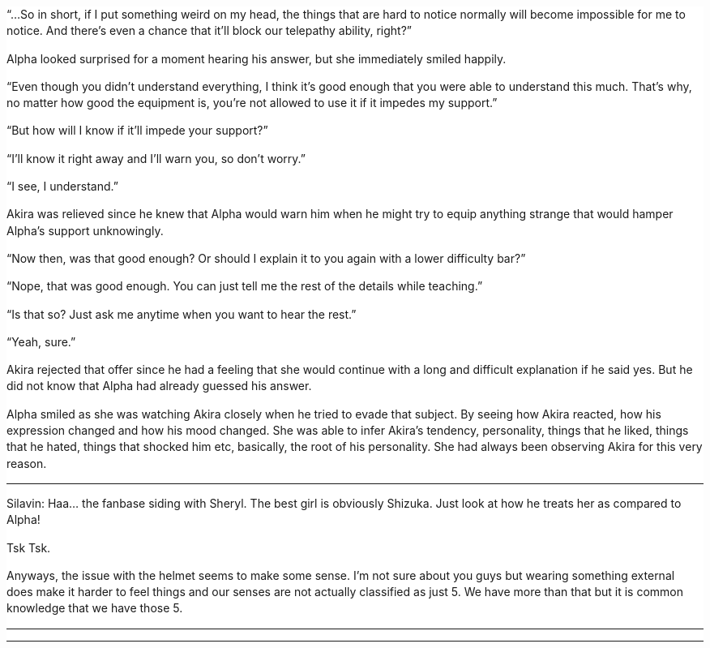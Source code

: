 “…So in short, if I put something weird on my head, the things that are hard to notice normally will become impossible for me to notice. And there’s even a chance that it’ll block our telepathy ability, right?”

Alpha looked surprised for a moment hearing his answer, but she immediately smiled happily.

“Even though you didn’t understand everything, I think it’s good enough that you were able to understand this much. That’s why, no matter how good the equipment is, you’re not allowed to use it if it impedes my support.”

“But how will I know if it’ll impede your support?”

“I’ll know it right away and I’ll warn you, so don’t worry.”

“I see, I understand.”

Akira was relieved since he knew that Alpha would warn him when he might try to equip anything strange that would hamper Alpha’s support unknowingly.

“Now then, was that good enough? Or should I explain it to you again with a lower difficulty bar?”

“Nope, that was good enough. You can just tell me the rest of the details while teaching.”

“Is that so? Just ask me anytime when you want to hear the rest.”

“Yeah, sure.”

Akira rejected that offer since he had a feeling that she would continue with a long and difficult explanation if he said yes. But he did not know that Alpha had already guessed his answer.

Alpha smiled as she was watching Akira closely when he tried to evade that subject. By seeing how Akira reacted, how his expression changed and how his mood changed. She was able to infer Akira’s tendency, personality, things that he liked, things that he hated, things that shocked him etc, basically, the root of his personality. She had always been observing Akira for this very reason.

- - -

Silavin: Haa… the fanbase siding with Sheryl. The best girl is obviously Shizuka. Just look at how he treats her as compared to Alpha!

Tsk Tsk.

Anyways, the issue with the helmet seems to make some sense. I’m not sure about you guys but wearing something external does make it harder to feel things and our senses are not actually classified as just 5. We have more than that but it is common knowledge that we have those 5.

- - -

- - -

